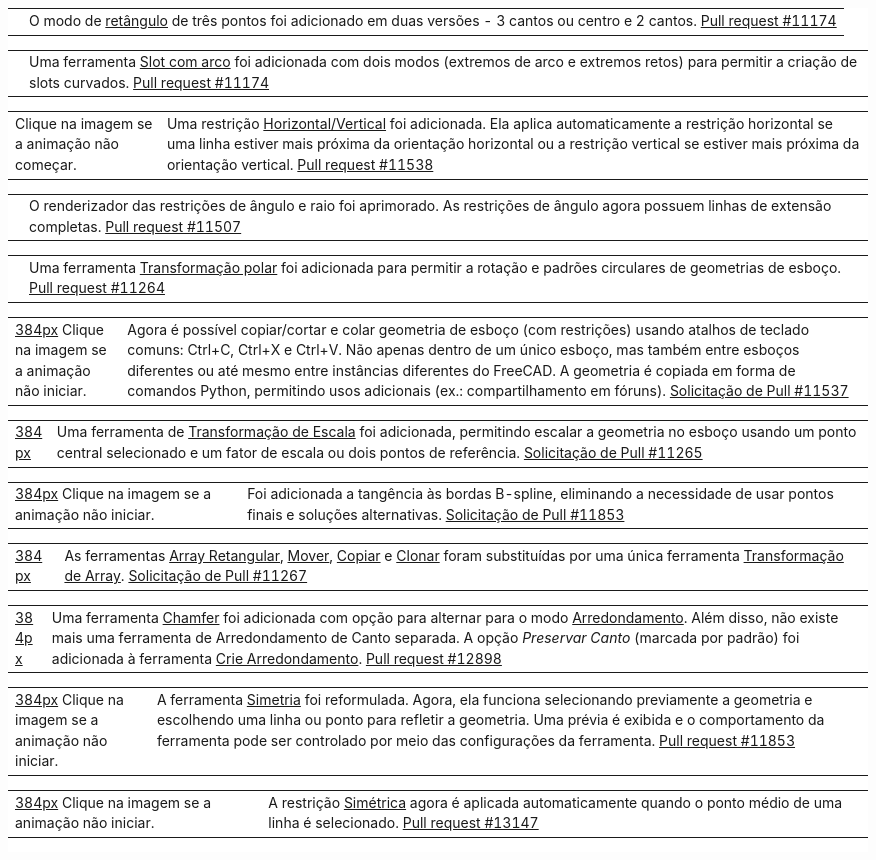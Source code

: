 |  |  |
| --- | --- |
|  | O modo de [retângulo](/Sketcher_CompCreateRectangles/pt-br "Sketcher CompCreateRectangles/pt-br") de três pontos foi adicionado em duas versões - 3 cantos ou centro e 2 cantos. [Pull request #11174](https://github.com/FreeCAD/FreeCAD/pull/11174) |

|  |  |
| --- | --- |
|  | Uma ferramenta [Slot com arco](/index.php?title=Sketcher_CreateArcSlo/pt-brt&action=edit&redlink=1 "Sketcher CreateArcSlo/pt-brt (page does not exist)") foi adicionada com dois modos (extremos de arco e extremos retos) para permitir a criação de slots curvados. [Pull request #11174](https://github.com/FreeCAD/FreeCAD/pull/11174) |

|  |  |
| --- | --- |
| Clique na imagem se a animação não começar. | Uma restrição [Horizontal/Vertical](/Sketcher_ConstrainHorVer/pt-br "Sketcher ConstrainHorVer/pt-br") foi adicionada. Ela aplica automaticamente a restrição horizontal se uma linha estiver mais próxima da orientação horizontal ou a restrição vertical se estiver mais próxima da orientação vertical. [Pull request #11538](https://github.com/FreeCAD/FreeCAD/pull/11538) |

|  |  |
| --- | --- |
|  | O renderizador das restrições de ângulo e raio foi aprimorado. As restrições de ângulo agora possuem linhas de extensão completas. [Pull request #11507](https://github.com/FreeCAD/FreeCAD/pull/11507) |

|  |  |
| --- | --- |
|  | Uma ferramenta [Transformação polar](/index.php?title=Sketcher_Rotate/pt-br&action=edit&redlink=1 "Sketcher Rotate/pt-br (page does not exist)") foi adicionada para permitir a rotação e padrões circulares de geometrias de esboço. [Pull request #11264](https://github.com/FreeCAD/FreeCAD/pull/11264) |

|  |  |
| --- | --- |
| [384px](/index.php?title=Arquivo:Sketcher_copy-cut-paste_relnotes_1.0.gif&action=edit&redlink=1 "Arquivo:Sketcher copy-cut-paste relnotes 1.0.gif (page does not exist)") Clique na imagem se a animação não iniciar. | Agora é possível copiar/cortar e colar geometria de esboço (com restrições) usando atalhos de teclado comuns: Ctrl+C, Ctrl+X e Ctrl+V. Não apenas dentro de um único esboço, mas também entre esboços diferentes ou até mesmo entre instâncias diferentes do FreeCAD. A geometria é copiada em forma de comandos Python, permitindo usos adicionais (ex.: compartilhamento em fóruns). [Solicitação de Pull #11537](https://github.com/FreeCAD/FreeCAD/pull/11537) |

|  |  |
| --- | --- |
| [384px](/index.php?title=Arquivo:Scale_transform_relnotes_1.0.png&action=edit&redlink=1 "Arquivo:Scale transform relnotes 1.0.png (page does not exist)") | Uma ferramenta de [Transformação de Escala](/index.php?title=Sketcher_Scale/pt-br&action=edit&redlink=1 "Sketcher Scale/pt-br (page does not exist)") foi adicionada, permitindo escalar a geometria no esboço usando um ponto central selecionado e um fator de escala ou dois pontos de referência. [Solicitação de Pull #11265](https://github.com/FreeCAD/FreeCAD/pull/11265) |

|  |  |
| --- | --- |
| [384px](/index.php?title=Arquivo:B-spline_tangency_relnotes_1.0.gif&action=edit&redlink=1 "Arquivo:B-spline tangency relnotes 1.0.gif (page does not exist)") Clique na imagem se a animação não iniciar. | Foi adicionada a tangência às bordas B-spline, eliminando a necessidade de usar pontos finais e soluções alternativas. [Solicitação de Pull #11853](https://github.com/FreeCAD/FreeCAD/pull/11853) |

|  |  |
| --- | --- |
| [384px](/index.php?title=Arquivo:Sketcher_translate_relnotes_1.0.png&action=edit&redlink=1 "Arquivo:Sketcher translate relnotes 1.0.png (page does not exist)") | As ferramentas [Array Retangular](/Sketcher_RectangularArray/pt-br "Sketcher RectangularArray/pt-br"), [Mover](/Sketcher_Move/pt-br "Sketcher Move/pt-br"), [Copiar](/Sketcher_Copy/pt-br "Sketcher Copy/pt-br") e [Clonar](/Sketcher_Clone/pt-br "Sketcher Clone/pt-br") foram substituídas por uma única ferramenta [Transformação de Array](/index.php?title=Sketcher_Translate/pt-br&action=edit&redlink=1 "Sketcher Translate/pt-br (page does not exist)"). [Solicitação de Pull #11267](https://github.com/FreeCAD/FreeCAD/pull/11267) |

|  |  |
| --- | --- |
| [384px](/index.php?title=Arquivo:Sketcher_chamfer_relnotes_1.0.png&action=edit&redlink=1 "Arquivo:Sketcher chamfer relnotes 1.0.png (page does not exist)") | Uma ferramenta [Chamfer](/index.php?title=Sketcher_CreateChamfer/pt-br&action=edit&redlink=1 "Sketcher CreateChamfer/pt-br (page does not exist)") foi adicionada com opção para alternar para o modo [Arredondamento](/Sketcher_CreateFillet/pt-br "Sketcher CreateFillet/pt-br"). Além disso, não existe mais uma ferramenta de Arredondamento de Canto separada. A opção *Preservar Canto* (marcada por padrão) foi adicionada à ferramenta [Crie Arredondamento](/Sketcher_CreateFillet/pt-br "Sketcher CreateFillet/pt-br"). [Pull request #12898](https://github.com/FreeCAD/FreeCAD/pull/12898) |

|  |  |
| --- | --- |
| [384px](/index.php?title=Arquivo:New_symmetry_relnotes_1.0.gif&action=edit&redlink=1 "Arquivo:New symmetry relnotes 1.0.gif (page does not exist)") Clique na imagem se a animação não iniciar. | A ferramenta [Simetria](/Sketcher_Symmetry/pt-br "Sketcher Symmetry/pt-br") foi reformulada. Agora, ela funciona selecionando previamente a geometria e escolhendo uma linha ou ponto para refletir a geometria. Uma prévia é exibida e o comportamento da ferramenta pode ser controlado por meio das configurações da ferramenta. [Pull request #11853](https://github.com/FreeCAD/FreeCAD/pull/11853) |

|  |  |
| --- | --- |
| [384px](/index.php?title=Arquivo:Auto_midpoint_relnotes_1.0.gif&action=edit&redlink=1 "Arquivo:Auto midpoint relnotes 1.0.gif (page does not exist)") Clique na imagem se a animação não iniciar. | A restrição [Simétrica](/Sketcher_ConstrainSymmetric/pt-br "Sketcher ConstrainSymmetric/pt-br") agora é aplicada automaticamente quando o ponto médio de uma linha é selecionado. [Pull request #13147](https://github.com/FreeCAD/FreeCAD/pull/13147) |

|  |  |
| --- | --- |